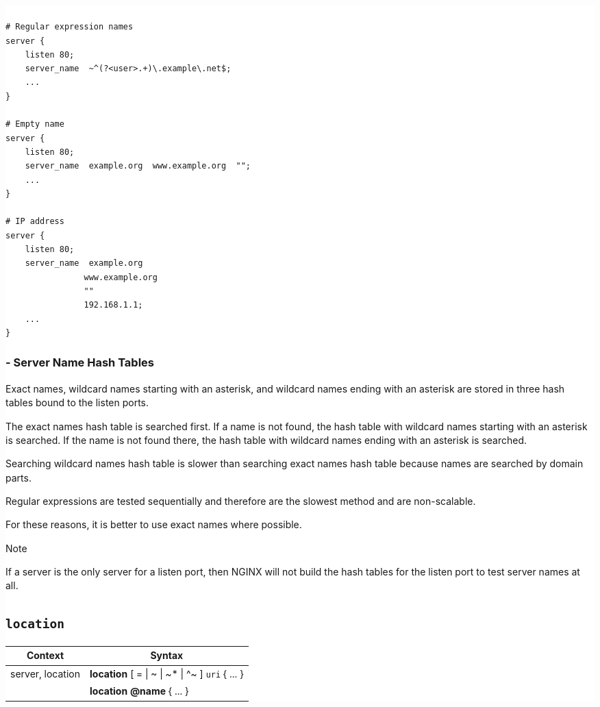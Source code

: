```nginx

# Regular expression names
server {
    listen 80;
    server_name  ~^(?<user>.+)\.example\.net$;
    ...
}

# Empty name
server {
    listen 80;
    server_name  example.org  www.example.org  "";
    ...
}

# IP address
server {
    listen 80;
    server_name  example.org
				www.example.org
				""
				192.168.1.1;
    ...
}

```


### - Server Name Hash Tables

Exact names, wildcard names starting with an asterisk, and wildcard names ending with an asterisk are stored in three hash tables bound to the listen ports.

The exact names hash table is searched first. If a name is not found, the hash table with wildcard names starting with an asterisk is searched. If the name is not found there, the hash table with wildcard names ending with an asterisk is searched.

Searching wildcard names hash table is slower than searching exact names hash table because names are searched by domain parts.

Regular expressions are tested sequentially and therefore are the slowest method and are non-scalable. 

For these reasons, it is better to use exact names where possible.

>[!note]
>If a server is the only server for a listen port, then NGINX will not build the hash tables for the listen port to test server names at all.


## `location`

| Context | Syntax |
| --------- | --------- |
| server, location | **location** [ \= \| \~ \| \~\* \| \^\~ ] `uri` { ... }
||**location** **\@name** { ... }|
